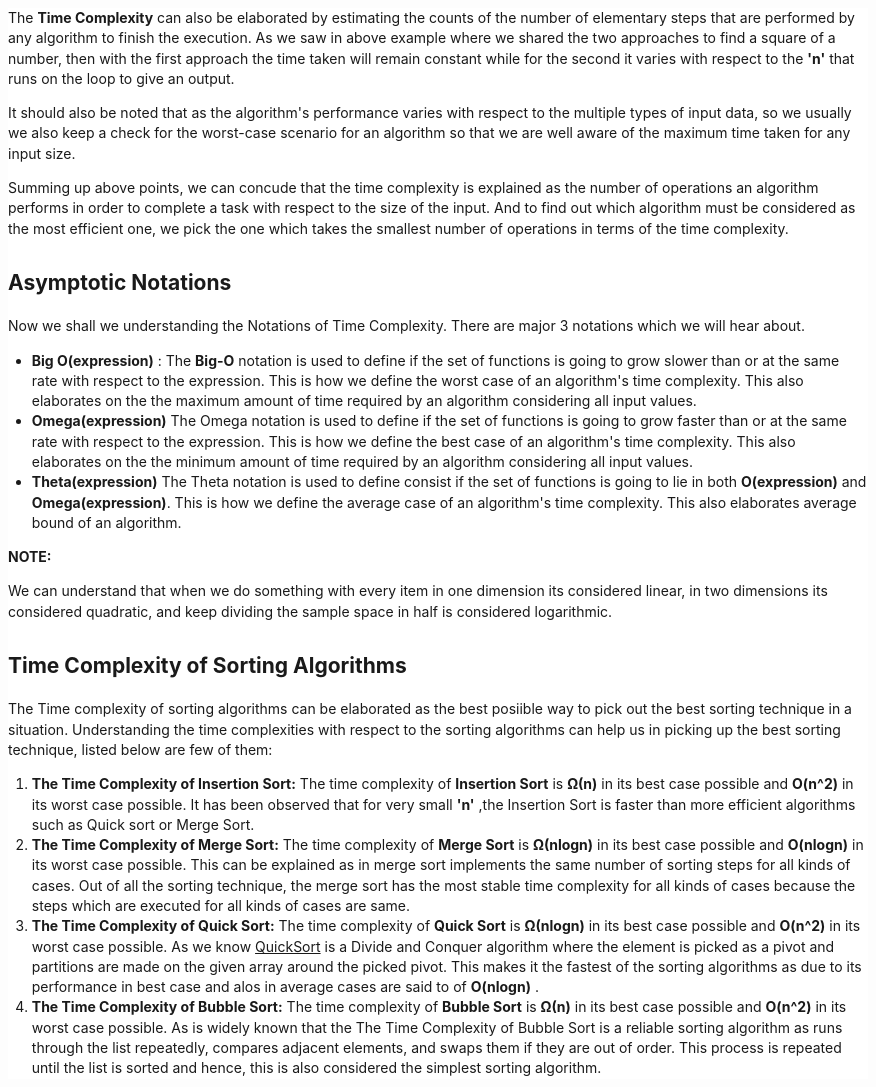 The **Time Complexity** can also be elaborated by estimating the counts of the number of elementary steps that are performed by any algorithm to finish the execution. As we saw in above example where we shared the two approaches to find a square of a number, then with the first approach the time taken will remain constant while for the second it varies with respect to the **'n'** that runs on the loop to give an output.

It should also be noted that as the algorithm's performance varies with respect to the multiple types of input data, so we usually we also keep a check for the worst-case scenario for an algorithm so that we are well aware of the maximum time taken for any input size.

Summing up above points, we can concude that the time complexity is explained as the number of operations an algorithm performs in order to complete a task with respect to the size of the input. And to find out which algorithm must be considered as the most efficient one, we pick the one which takes the smallest number of operations in terms of the time complexity.

## Asymptotic Notations

Now we shall we understanding the Notations of Time Complexity. There are major 3 notations which we will hear about.

- **Big O(expression)** : The **Big-O** notation is used to define if the set of functions is going to grow slower than or at the same rate with respect to the expression. This is how we define the worst case of an algorithm's time complexity. This also elaborates on the the maximum amount of time required by an algorithm considering all input values.
- **Omega(expression)** The Omega notation is used to define if the set of functions is going to grow faster than or at the same rate with respect to the expression. This is how we define the best case of an algorithm's time complexity. This also elaborates on the the minimum amount of time required by an algorithm considering all input values.
- **Theta(expression)** The Theta notation is used to define consist if the set of functions is going to lie in both **O(expression)** and **Omega(expression)**. This is how we define the average case of an algorithm's time complexity. This also elaborates average bound of an algorithm.

**NOTE:**

We can understand that when we do something with every item in one dimension its considered linear, in two dimensions its considered quadratic, and keep dividing the sample space in half is considered logarithmic.

## Time Complexity of Sorting Algorithms

The Time complexity of sorting algorithms can be elaborated as the best posiible way to pick out the best sorting technique in a situation. Understanding the time complexities with respect to the sorting algorithms can help us in picking up the best sorting technique, listed below are few of them:

1. **The Time Complexity of Insertion Sort:** The time complexity of **Insertion Sort** is **Ω(n)** in its best case possible and **O(n^2)** in its worst case possible. It has been observed that for very small **'n'** ,the Insertion Sort is faster than more efficient algorithms such as Quick sort or Merge Sort.
2. **The Time Complexity of Merge Sort:** The time complexity of **Merge Sort** is **Ω(nlogn)** in its best case possible and **O(nlogn)** in its worst case possible. This can be explained as in merge sort implements the same number of sorting steps for all kinds of cases. Out of all the sorting technique, the merge sort has the most stable time complexity for all kinds of cases because the steps which are executed for all kinds of cases are same.
3. **The Time Complexity of Quick Sort:** The time complexity of **Quick Sort** is **Ω(nlogn)** in its best case possible and **O(n^2)** in its worst case possible. As we know [QuickSort](https://www.scaler.com/topics/data-structures/quick-sort-algorithm/) is a Divide and Conquer algorithm where the element is picked as a pivot and partitions are made on the given array around the picked pivot. This makes it the fastest of the sorting algorithms as due to its performance in best case and alos in average cases are said to of **O(nlogn)** .
4. **The Time Complexity of Bubble Sort:** The time complexity of **Bubble Sort** is **Ω(n)** in its best case possible and **O(n^2)** in its worst case possible. As is widely known that the The Time Complexity of Bubble Sort is a reliable sorting algorithm as runs through the list repeatedly, compares adjacent elements, and swaps them if they are out of order. This process is repeated until the list is sorted and hence, this is also considered the simplest sorting algorithm.
